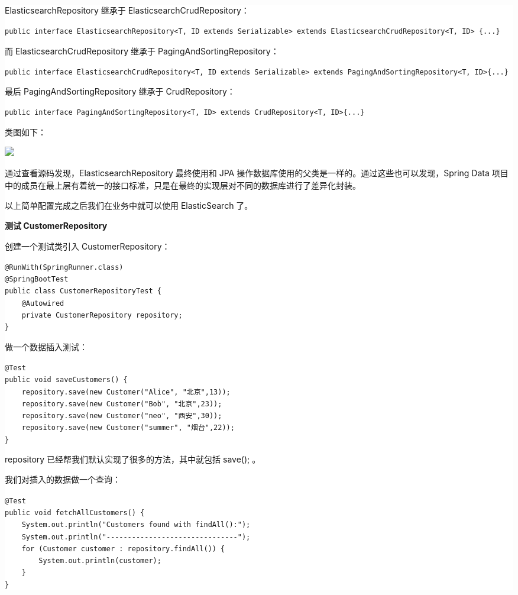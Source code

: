 ElasticsearchRepository 继承于 ElasticsearchCrudRepository：

    
    
    public interface ElasticsearchRepository<T, ID extends Serializable> extends ElasticsearchCrudRepository<T, ID> {...}
    

而 ElasticsearchCrudRepository 继承于 PagingAndSortingRepository：

    
    
    public interface ElasticsearchCrudRepository<T, ID extends Serializable> extends PagingAndSortingRepository<T, ID>{...} 
    

最后 PagingAndSortingRepository 继承于 CrudRepository：

    
    
    public interface PagingAndSortingRepository<T, ID> extends CrudRepository<T, ID>{...}
    

类图如下：

![](http://www.ityouknow.com/assets/images/2018/springboot/ElasticsearchRepository.png)

通过查看源码发现，ElasticsearchRepository 最终使用和 JPA 操作数据库使用的父类是一样的。通过这些也可以发现，Spring
Data 项目中的成员在最上层有着统一的接口标准，只是在最终的实现层对不同的数据库进行了差异化封装。

以上简单配置完成之后我们在业务中就可以使用 ElasticSearch 了。

**测试 CustomerRepository**

创建一个测试类引入 CustomerRepository：

    
    
    @RunWith(SpringRunner.class)
    @SpringBootTest
    public class CustomerRepositoryTest {
        @Autowired
        private CustomerRepository repository;
    }
    

做一个数据插入测试：

    
    
    @Test
    public void saveCustomers() {
        repository.save(new Customer("Alice", "北京",13));
        repository.save(new Customer("Bob", "北京",23));
        repository.save(new Customer("neo", "西安",30));
        repository.save(new Customer("summer", "烟台",22));
    }
    

repository 已经帮我们默认实现了很多的方法，其中就包括 save(); 。

我们对插入的数据做一个查询：

    
    
    @Test
    public void fetchAllCustomers() {
        System.out.println("Customers found with findAll():");
        System.out.println("-------------------------------");
        for (Customer customer : repository.findAll()) {
            System.out.println(customer);
        }
    }
    